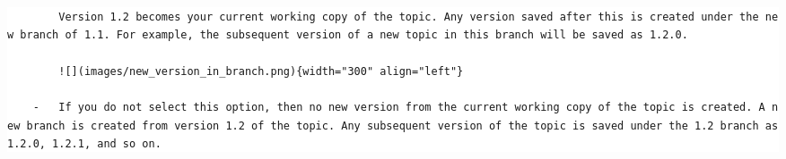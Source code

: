             Version 1.2 becomes your current working copy of the topic. Any version saved after this is created under the new branch of 1.1. For example, the subsequent version of a new topic in this branch will be saved as 1.2.0.

            ![](images/new_version_in_branch.png){width="300" align="left"}

        -   If you do not select this option, then no new version from the current working copy of the topic is created. A new branch is created from version 1.2 of the topic. Any subsequent version of the topic is saved under the 1.2 branch as 1.2.0, 1.2.1, and so on.
